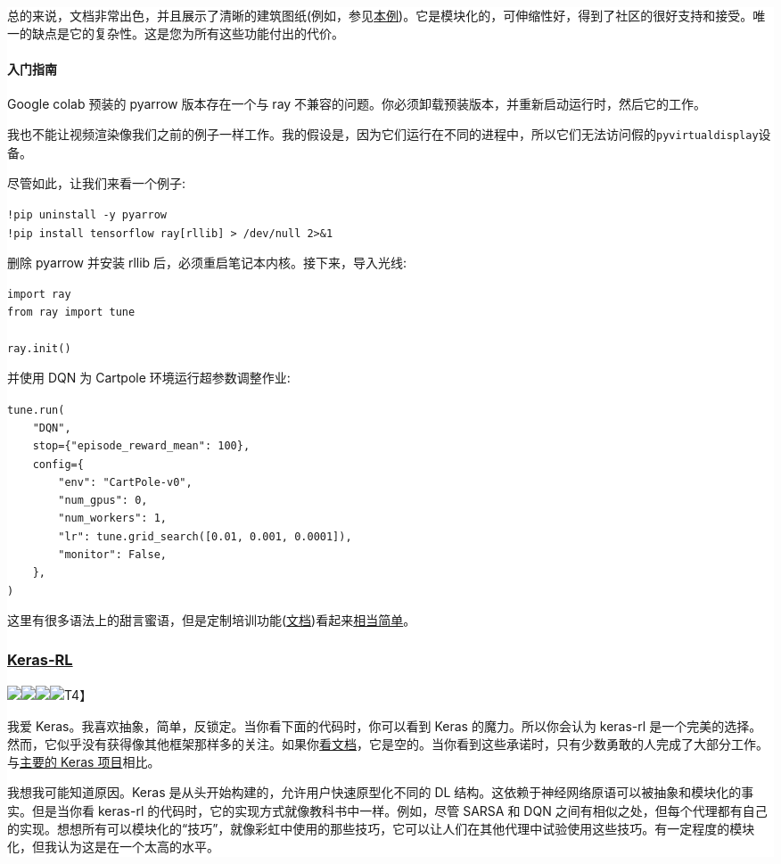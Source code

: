 总的来说，文档非常出色，并且展示了清晰的建筑图纸(例如，参见[本例](https://ray.readthedocs.io/en/latest/rllib-models.html))。它是模块化的，可伸缩性好，得到了社区的很好支持和接受。唯一的缺点是它的复杂性。这是您为所有这些功能付出的代价。

#### 入门指南

Google colab 预装的 pyarrow 版本存在一个与 ray 不兼容的问题。你必须卸载预装版本，并重新启动运行时，然后它的工作。

我也不能让视频渲染像我们之前的例子一样工作。我的假设是，因为它们运行在不同的进程中，所以它们无法访问假的`pyvirtualdisplay`设备。

尽管如此，让我们来看一个例子:

```
!pip uninstall -y pyarrow
!pip install tensorflow ray[rllib] > /dev/null 2>&1 
```

删除 pyarrow 并安装 rllib 后，必须重启笔记本内核。接下来，导入光线:

```
import ray
from ray import tune

ray.init() 
```

并使用 DQN 为 Cartpole 环境运行超参数调整作业:

```
tune.run(
    "DQN",
    stop={"episode_reward_mean": 100},
    config={
        "env": "CartPole-v0",
        "num_gpus": 0,
        "num_workers": 1,
        "lr": tune.grid_search([0.01, 0.001, 0.0001]),
        "monitor": False,
    },
) 
```

这里有很多语法上的甜言蜜语，但是定制培训功能([文档](https://ray.readthedocs.io/en/latest/rllib-training.html#custom-training-workflows))看起来[相当简单](https://github.com/ray-project/ray/blob/master/python/ray/rllib/examples/custom_train_fn.py)。

### [Keras-RL](https://github.com/keras-rl/keras-rl)

![](../Images/d046d625387aa70cf7f6334b103e265d.png)![](../Images/21e9cd3f53e28efb70cb7a7e93d1feac.png)![](../Images/9f86cff664888a424d8d9c2baff69075.png)![](../Images/31ea3db8deeb7064d137cb7448ac8486.png)T4】

我爱 Keras。我喜欢抽象，简单，反锁定。当你看下面的代码时，你可以看到 Keras 的魔力。所以你会认为 keras-rl 是一个完美的选择。然而，它似乎没有获得像其他框架那样多的关注。如果你[看文档](https://keras-rl.readthedocs.io/en/latest/)，它是空的。当你看到这些承诺时，只有少数勇敢的人完成了大部分工作。与[主要的 Keras 项目](https://github.com/keras-team/keras)相比。

我想我可能知道原因。Keras 是从头开始构建的，允许用户快速原型化不同的 DL 结构。这依赖于神经网络原语可以被抽象和模块化的事实。但是当你看 keras-rl 的代码时，它的实现方式就像教科书中一样。例如，尽管 SARSA 和 DQN 之间有相似之处，但每个代理都有自己的实现。想想所有可以模块化的“技巧”，就像彩虹中使用的那些技巧，它可以让人们在其他代理中试验使用这些技巧。有一定程度的模块化，但我认为这是在一个太高的水平。
